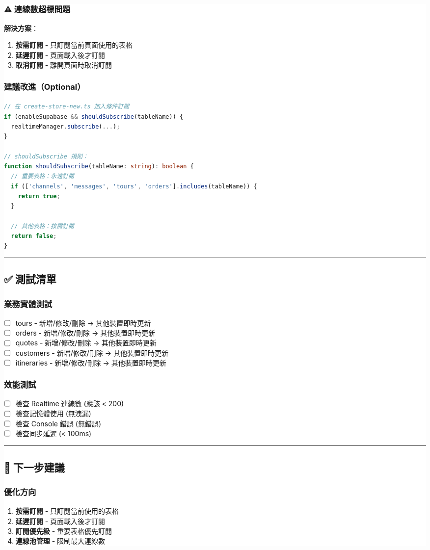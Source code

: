 ```
```

### ⚠️ 連線數超標問題

**解決方案**：
1. **按需訂閱** - 只訂閱當前頁面使用的表格
2. **延遲訂閱** - 頁面載入後才訂閱
3. **取消訂閱** - 離開頁面時取消訂閱

### 建議改進（Optional）
```typescript
// 在 create-store-new.ts 加入條件訂閱
if (enableSupabase && shouldSubscribe(tableName)) {
  realtimeManager.subscribe(...);
}

// shouldSubscribe 規則：
function shouldSubscribe(tableName: string): boolean {
  // 重要表格：永遠訂閱
  if (['channels', 'messages', 'tours', 'orders'].includes(tableName)) {
    return true;
  }

  // 其他表格：按需訂閱
  return false;
}
```

---

## ✅ 測試清單

### 業務實體測試
- [ ] tours - 新增/修改/刪除 → 其他裝置即時更新
- [ ] orders - 新增/修改/刪除 → 其他裝置即時更新
- [ ] quotes - 新增/修改/刪除 → 其他裝置即時更新
- [ ] customers - 新增/修改/刪除 → 其他裝置即時更新
- [ ] itineraries - 新增/修改/刪除 → 其他裝置即時更新

### 效能測試
- [ ] 檢查 Realtime 連線數 (應該 < 200)
- [ ] 檢查記憶體使用 (無洩漏)
- [ ] 檢查 Console 錯誤 (無錯誤)
- [ ] 檢查同步延遲 (< 100ms)

---

## 🚀 下一步建議

### 優化方向
1. **按需訂閱** - 只訂閱當前使用的表格
2. **延遲訂閱** - 頁面載入後才訂閱
3. **訂閱優先級** - 重要表格優先訂閱
4. **連線池管理** - 限制最大連線數
